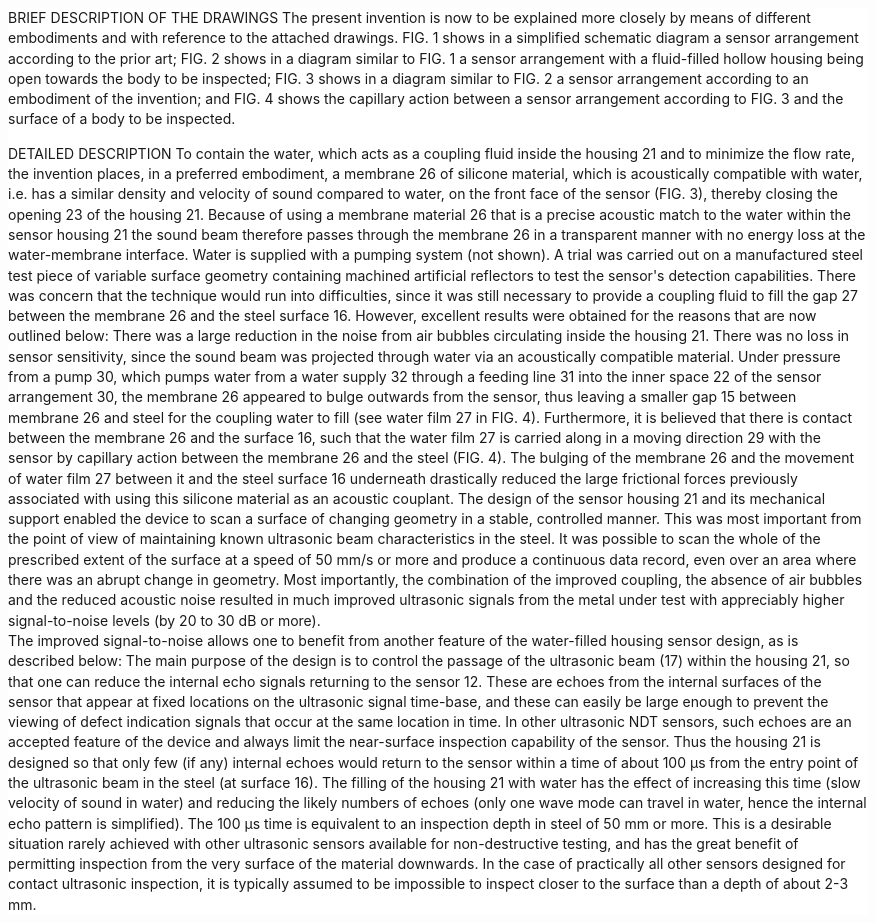 BRIEF DESCRIPTION OF THE DRAWINGS
The present invention is now to be explained more closely by means of different embodiments and with reference to the attached drawings.
 FIG. 1 shows in a simplified schematic diagram a sensor arrangement according to the prior art;
 FIG. 2 shows in a diagram similar to FIG. 1 a sensor arrangement with a fluid-filled hollow housing being open towards the body to be inspected;
 FIG. 3 shows in a diagram similar to FIG. 2 a sensor arrangement according to an embodiment of the invention; and
 FIG. 4 shows the capillary action between a sensor arrangement according to FIG. 3 and the surface of a body to be inspected.

DETAILED DESCRIPTION
To contain the water, which acts as a coupling fluid inside the housing 21 and to minimize the flow rate, the invention places, in a preferred embodiment, a membrane 26 of silicone material, which is acoustically compatible with water, i.e. has a similar density and velocity of sound compared to water, on the front face of the sensor (FIG. 3), thereby closing the opening 23 of the housing 21.
Because of using a membrane material 26 that is a precise acoustic match to the water within the sensor housing 21 the sound beam therefore passes through the membrane 26 in a transparent manner with no energy loss at the water-membrane interface.
Water is supplied with a pumping system (not shown). A trial was carried out on a manufactured steel test piece of variable surface geometry containing machined artificial reflectors to test the sensor's detection capabilities. There was concern that the technique would run into difficulties, since it was still necessary to provide a coupling fluid to fill the gap 27 between the membrane 26 and the steel surface 16.
However, excellent results were obtained for the reasons that are now outlined below:
    There was a large reduction in the noise from air bubbles circulating inside the housing 21. There was no loss in sensor sensitivity, since the sound beam was projected through water via an acoustically compatible material. Under pressure from a pump 30, which pumps water from a water supply 32 through a feeding line 31 into the inner space 22 of the sensor arrangement 30, the membrane 26 appeared to bulge outwards from the sensor, thus leaving a smaller gap 15 between membrane 26 and steel for the coupling water to fill (see water film 27 in FIG. 4). Furthermore, it is believed that there is contact between the membrane 26 and the surface 16, such that the water film 27 is carried along in a moving direction 29 with the sensor by capillary action between the membrane 26 and the steel (FIG. 4). The bulging of the membrane 26 and the movement of water film 27 between it and the steel surface 16 underneath drastically reduced the large frictional forces previously associated with using this silicone material as an acoustic couplant. The design of the sensor housing 21 and its mechanical support enabled the device to scan a surface of changing geometry in a stable, controlled manner. This was most important from the point of view of maintaining known ultrasonic beam characteristics in the steel. It was possible to scan the whole of the prescribed extent of the surface at a speed of 50 mm/s or more and produce a continuous data record, even over an area where there was an abrupt change in geometry. Most importantly, the combination of the improved coupling, the absence of air bubbles and the reduced acoustic noise resulted in much improved ultrasonic signals from the metal under test with appreciably higher signal-to-noise levels (by 20 to 30 dB or more).   
The improved signal-to-noise allows one to benefit from another feature of the water-filled housing sensor design, as is described below:
The main purpose of the design is to control the passage of the ultrasonic beam (17) within the housing 21, so that one can reduce the internal echo signals returning to the sensor 12. These are echoes from the internal surfaces of the sensor that appear at fixed locations on the ultrasonic signal time-base, and these can easily be large enough to prevent the viewing of defect indication signals that occur at the same location in time.
In other ultrasonic NDT sensors, such echoes are an accepted feature of the device and always limit the near-surface inspection capability of the sensor.
Thus the housing 21 is designed so that only few (if any) internal echoes would return to the sensor within a time of about 100 μs from the entry point of the ultrasonic beam in the steel (at surface 16). The filling of the housing 21 with water has the effect of increasing this time (slow velocity of sound in water) and reducing the likely numbers of echoes (only one wave mode can travel in water, hence the internal echo pattern is simplified). The 100 μs time is equivalent to an inspection depth in steel of 50 mm or more.
This is a desirable situation rarely achieved with other ultrasonic sensors available for non-destructive testing, and has the great benefit of permitting inspection from the very surface of the material downwards. In the case of practically all other sensors designed for contact ultrasonic inspection, it is typically assumed to be impossible to inspect closer to the surface than a depth of about 2-3 mm.